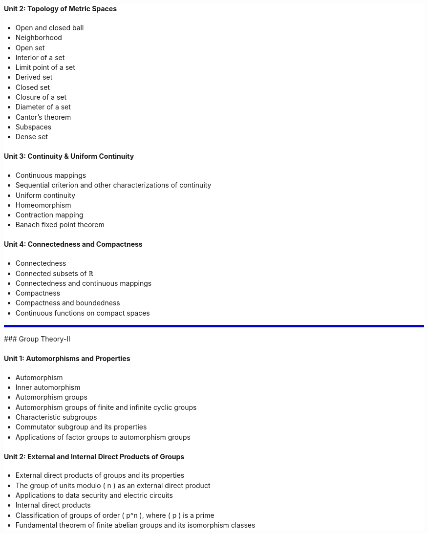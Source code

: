 #### Unit 2: Topology of Metric Spaces
- Open and closed ball
- Neighborhood
- Open set
- Interior of a set
- Limit point of a set
- Derived set
- Closed set
- Closure of a set
- Diameter of a set
- Cantor’s theorem
- Subspaces
- Dense set

#### Unit 3: Continuity & Uniform Continuity
- Continuous mappings
- Sequential criterion and other characterizations of continuity
- Uniform continuity
- Homeomorphism
- Contraction mapping
- Banach fixed point theorem

#### Unit 4: Connectedness and Compactness
- Connectedness
- Connected subsets of ℝ
- Connectedness and continuous mappings
- Compactness
- Compactness and boundedness
- Continuous functions on compact spaces

<hr style="border:2px solid blue">
### Group Theory-II

#### Unit 1: Automorphisms and Properties
- Automorphism
- Inner automorphism
- Automorphism groups
- Automorphism groups of finite and infinite cyclic groups
- Characteristic subgroups
- Commutator subgroup and its properties
- Applications of factor groups to automorphism groups

#### Unit 2: External and Internal Direct Products of Groups
- External direct products of groups and its properties
- The group of units modulo \( n \) as an external direct product
- Applications to data security and electric circuits
- Internal direct products
- Classification of groups of order \( p^n \), where \( p \) is a prime
- Fundamental theorem of finite abelian groups and its isomorphism classes
